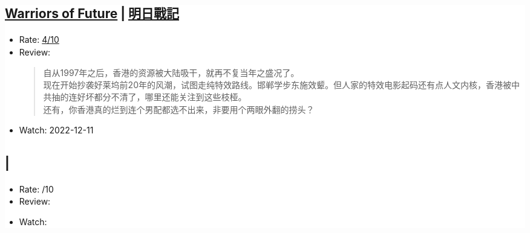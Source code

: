 ## [Warriors of Future](https://www.imdb.com/title/tt7375466/) | [明日戰記](https://movie.douban.com/subject/26353671/)
- Rate: [4/10](/assets/icon/20_star.png)
- Review:
    > 自从1997年之后，香港的资源被大陆吸干，就再不复当年之盛况了。   
    > 现在开始抄袭好莱坞前20年的风潮，试图走纯特效路线。邯郸学步东施效颦。但人家的特效电影起码还有点人文内核，香港被中共抽的连好坏都分不清了，哪里还能关注到这些枝桠。  
    > 还有，你香港真的烂到连个男配都选不出来，非要用个两眼外翻的捞头？  
- Watch: 2022-12-11


## []() | []()
- Rate: /10
- Review:
    > 
- Watch: 

